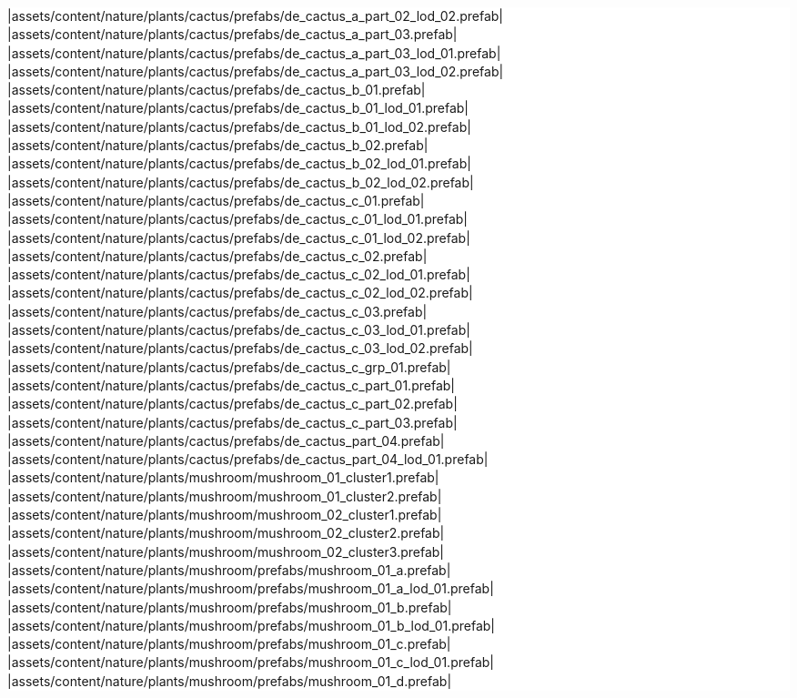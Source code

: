 |assets/content/nature/plants/cactus/prefabs/de_cactus_a_part_02_lod_02.prefab|
|assets/content/nature/plants/cactus/prefabs/de_cactus_a_part_03.prefab|
|assets/content/nature/plants/cactus/prefabs/de_cactus_a_part_03_lod_01.prefab|
|assets/content/nature/plants/cactus/prefabs/de_cactus_a_part_03_lod_02.prefab|
|assets/content/nature/plants/cactus/prefabs/de_cactus_b_01.prefab|
|assets/content/nature/plants/cactus/prefabs/de_cactus_b_01_lod_01.prefab|
|assets/content/nature/plants/cactus/prefabs/de_cactus_b_01_lod_02.prefab|
|assets/content/nature/plants/cactus/prefabs/de_cactus_b_02.prefab|
|assets/content/nature/plants/cactus/prefabs/de_cactus_b_02_lod_01.prefab|
|assets/content/nature/plants/cactus/prefabs/de_cactus_b_02_lod_02.prefab|
|assets/content/nature/plants/cactus/prefabs/de_cactus_c_01.prefab|
|assets/content/nature/plants/cactus/prefabs/de_cactus_c_01_lod_01.prefab|
|assets/content/nature/plants/cactus/prefabs/de_cactus_c_01_lod_02.prefab|
|assets/content/nature/plants/cactus/prefabs/de_cactus_c_02.prefab|
|assets/content/nature/plants/cactus/prefabs/de_cactus_c_02_lod_01.prefab|
|assets/content/nature/plants/cactus/prefabs/de_cactus_c_02_lod_02.prefab|
|assets/content/nature/plants/cactus/prefabs/de_cactus_c_03.prefab|
|assets/content/nature/plants/cactus/prefabs/de_cactus_c_03_lod_01.prefab|
|assets/content/nature/plants/cactus/prefabs/de_cactus_c_03_lod_02.prefab|
|assets/content/nature/plants/cactus/prefabs/de_cactus_c_grp_01.prefab|
|assets/content/nature/plants/cactus/prefabs/de_cactus_c_part_01.prefab|
|assets/content/nature/plants/cactus/prefabs/de_cactus_c_part_02.prefab|
|assets/content/nature/plants/cactus/prefabs/de_cactus_c_part_03.prefab|
|assets/content/nature/plants/cactus/prefabs/de_cactus_part_04.prefab|
|assets/content/nature/plants/cactus/prefabs/de_cactus_part_04_lod_01.prefab|
|assets/content/nature/plants/mushroom/mushroom_01_cluster1.prefab|
|assets/content/nature/plants/mushroom/mushroom_01_cluster2.prefab|
|assets/content/nature/plants/mushroom/mushroom_02_cluster1.prefab|
|assets/content/nature/plants/mushroom/mushroom_02_cluster2.prefab|
|assets/content/nature/plants/mushroom/mushroom_02_cluster3.prefab|
|assets/content/nature/plants/mushroom/prefabs/mushroom_01_a.prefab|
|assets/content/nature/plants/mushroom/prefabs/mushroom_01_a_lod_01.prefab|
|assets/content/nature/plants/mushroom/prefabs/mushroom_01_b.prefab|
|assets/content/nature/plants/mushroom/prefabs/mushroom_01_b_lod_01.prefab|
|assets/content/nature/plants/mushroom/prefabs/mushroom_01_c.prefab|
|assets/content/nature/plants/mushroom/prefabs/mushroom_01_c_lod_01.prefab|
|assets/content/nature/plants/mushroom/prefabs/mushroom_01_d.prefab|